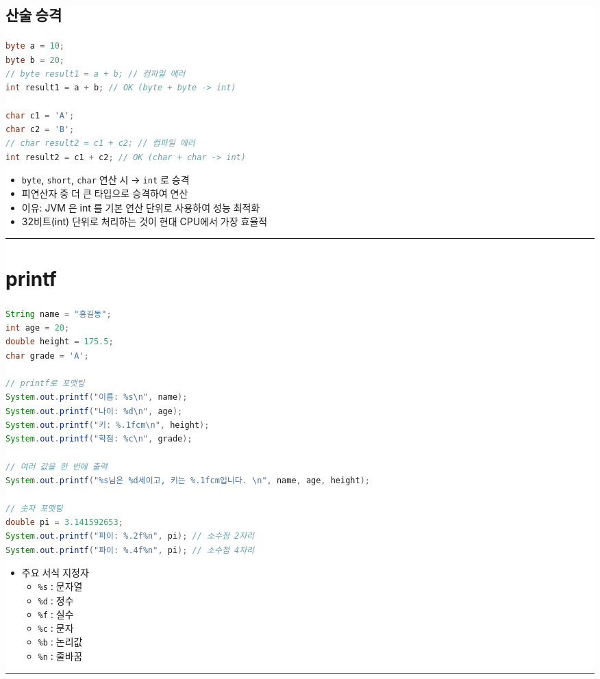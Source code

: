## 산술 승격

```java
byte a = 10;
byte b = 20;
// byte result1 = a + b; // 컴파일 에러
int result1 = a + b; // OK (byte + byte -> int)

char c1 = 'A';
char c2 = 'B';
// char result2 = c1 + c2; // 컴파일 에러
int result2 = c1 + c2; // OK (char + char -> int)
```

- `byte`, `short`, `char` 연산 시 → `int` 로 승격
- 피연산자 중 더 큰 타입으로 승격하여 연산
- 이유: JVM 은 int 를 기본 연산 단위로 사용하여 성능 최적화
- 32비트(int) 단위로 처리하는 것이 현대 CPU에서 가장 효율적

---

# printf

```java
String name = "홍길동";
int age = 20;
double height = 175.5;
char grade = 'A';

// printf로 포맷팅
System.out.printf("이름: %s\n", name);
System.out.printf("나이: %d\n", age);
System.out.printf("키: %.1fcm\n", height);
System.out.printf("학점: %c\n", grade);

// 여러 값을 한 번에 출력
System.out.printf("%s님은 %d세이고, 키는 %.1fcm입니다. \n", name, age, height);

// 숫자 포맷팅
double pi = 3.141592653;
System.out.printf("파이: %.2f%n", pi); // 소수점 2자리
System.out.printf("파이: %.4f%n", pi); // 소수점 4자리
```

- 주요 서식 지정자
    - `%s` : 문자열
    - `%d` : 정수
    - `%f` : 실수
    - `%c` : 문자
    - `%b` : 논리값
    - `%n` : 줄바꿈

---